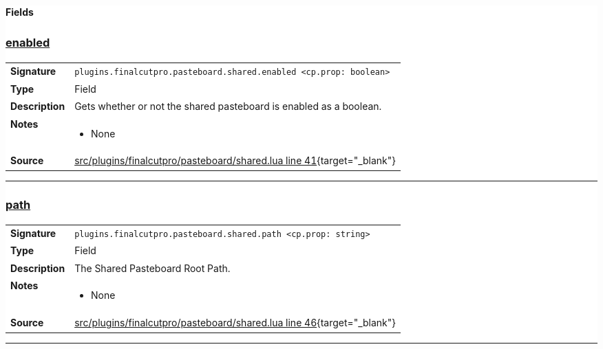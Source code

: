 
#### Fields


### [enabled](#enabled)

|                                             |                                                                                     |
| --------------------------------------------|-------------------------------------------------------------------------------------|
| **Signature**                               | `plugins.finalcutpro.pasteboard.shared.enabled <cp.prop: boolean>`                                                                    |
| **Type**                                    | Field                                                                     |
| **Description**                             | Gets whether or not the shared pasteboard is enabled as a boolean.                                                                     |
| **Notes**                                   | <ul><li>None</li></ul> |
| **Source**                                  | [src/plugins/finalcutpro/pasteboard/shared.lua line 41](https://github.com/CommandPost/CommandPost/blob/develop/src/plugins/finalcutpro/pasteboard/shared.lua#L41){target="_blank"} |

---


### [path](#path)

|                                             |                                                                                     |
| --------------------------------------------|-------------------------------------------------------------------------------------|
| **Signature**                               | `plugins.finalcutpro.pasteboard.shared.path <cp.prop: string>`                                                                    |
| **Type**                                    | Field                                                                     |
| **Description**                             | The Shared Pasteboard Root Path.                                                                     |
| **Notes**                                   | <ul><li>None</li></ul> |
| **Source**                                  | [src/plugins/finalcutpro/pasteboard/shared.lua line 46](https://github.com/CommandPost/CommandPost/blob/develop/src/plugins/finalcutpro/pasteboard/shared.lua#L46){target="_blank"} |

---

